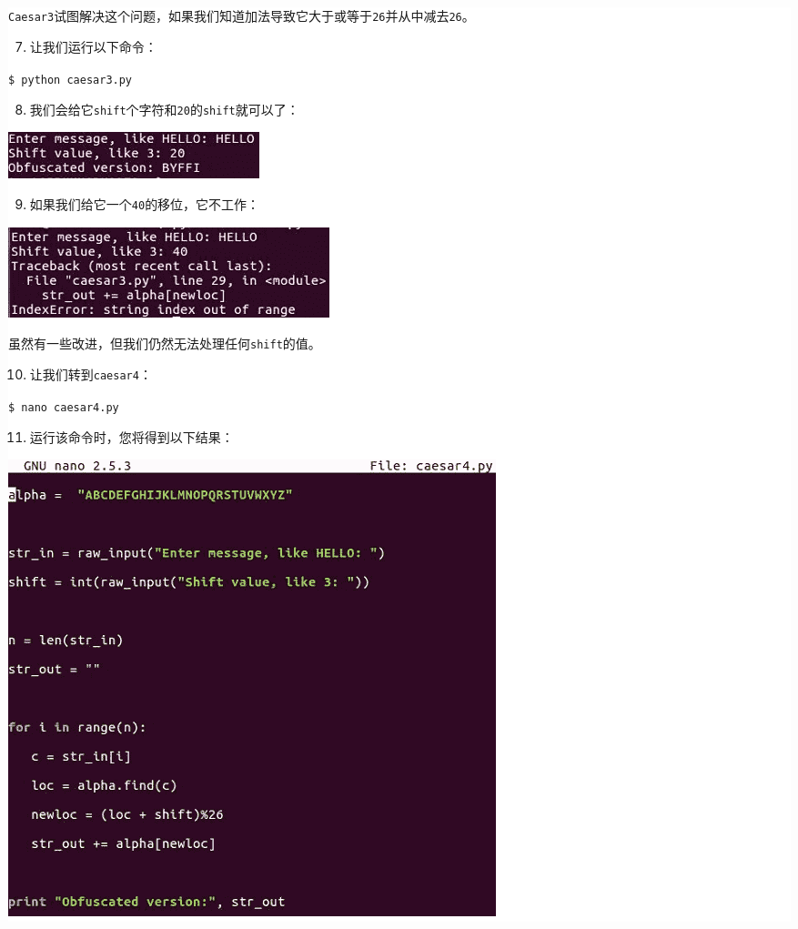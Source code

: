 `Caesar3`试图解决这个问题，如果我们知道加法导致它大于或等于`26`并从中减去`26`。

7.  让我们运行以下命令：

```py
$ python caesar3.py
```

8.  我们会给它`shift`个字符和`20`的`shift`就可以了：

![](img/00013.jpeg)

9.  如果我们给它一个`40`的移位，它不工作：

![](img/00014.jpeg)

虽然有一些改进，但我们仍然无法处理任何`shift`的值。

10.  让我们转到`caesar4`：

```py
$ nano caesar4.py
```

11.  运行该命令时，您将得到以下结果：

![](img/00015.jpeg)
